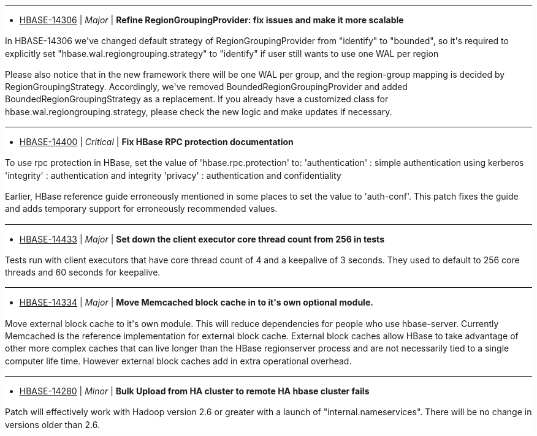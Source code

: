 
---

* [HBASE-14306](https://issues.apache.org/jira/browse/HBASE-14306) | *Major* | **Refine RegionGroupingProvider: fix issues and make it more scalable**

In HBASE-14306 we've changed default strategy of RegionGroupingProvider from "identify" to "bounded", so it's required to explicitly set "hbase.wal.regiongrouping.strategy" to "identify" if user still wants to use one WAL per region

Please also notice that in the new framework there will be one WAL per group, and the region-group mapping is decided by RegionGroupingStrategy. Accordingly, we've removed BoundedRegionGroupingProvider and added BoundedRegionGroupingStrategy as a replacement. If you already have a customized class for hbase.wal.regiongrouping.strategy, please check the new logic and make updates if necessary.


---

* [HBASE-14400](https://issues.apache.org/jira/browse/HBASE-14400) | *Critical* | **Fix HBase RPC protection documentation**

To use rpc protection in HBase, set the value of 'hbase.rpc.protection' to:
'authentication' : simple authentication using kerberos
'integrity' : authentication and integrity
'privacy' : authentication and confidentiality

Earlier, HBase reference guide erroneously mentioned in some places to set the value to 'auth-conf'. This patch fixes the guide and adds temporary support for erroneously recommended values.


---

* [HBASE-14433](https://issues.apache.org/jira/browse/HBASE-14433) | *Major* | **Set down the client executor core thread count from 256 in tests**

Tests run with client executors that have core thread count of 4 and a keepalive of 3 seconds. They used to default to 256 core threads and 60 seconds  for keepalive.


---

* [HBASE-14334](https://issues.apache.org/jira/browse/HBASE-14334) | *Major* | **Move Memcached block cache in to it's own optional module.**

Move external block cache to it's own module. This  will reduce dependencies for people who use hbase-server.
Currently Memcached is the reference implementation for external block cache. External block caches allow HBase to take advantage of other more complex caches that can live longer than the HBase regionserver process and are not necessarily tied to a single computer
    life time. However external block caches add in extra operational overhead.


---

* [HBASE-14280](https://issues.apache.org/jira/browse/HBASE-14280) | *Minor* | **Bulk Upload from HA cluster to remote HA hbase cluster fails**

Patch will effectively work with Hadoop version 2.6 or greater with a launch of "internal.nameservices".
There will be no change in versions older than 2.6.
